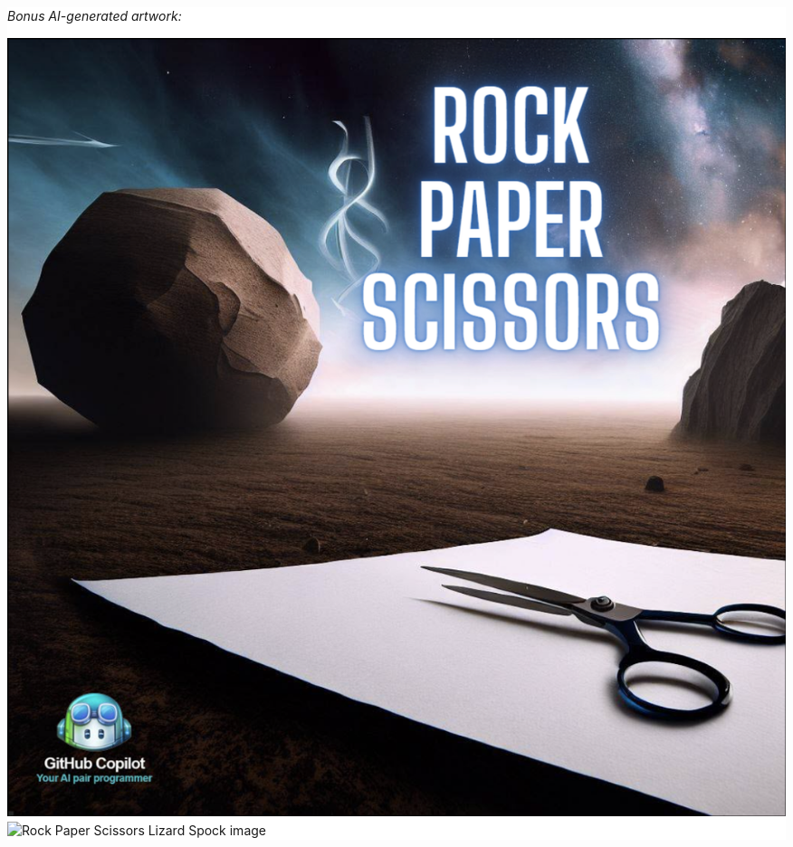 *Bonus AI-generated artwork:*

<img width="1059" alt="Rock Paper Scissors image" src="./assets/Rock Paper Scissors image.png">


<img width="1059" alt="Rock Paper Scissors Lizard Spock image" src="./assets/RockPaperScissorsLizardSpock.jpg">

